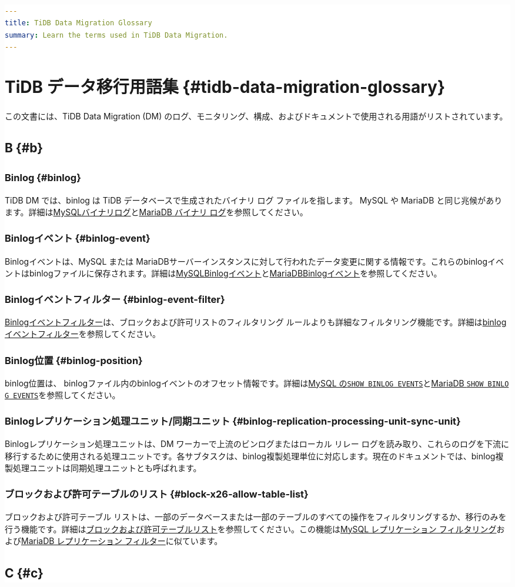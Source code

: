 ```yaml
---
title: TiDB Data Migration Glossary
summary: Learn the terms used in TiDB Data Migration.
---
```


# TiDB データ移行用語集 {#tidb-data-migration-glossary}

この文書には、TiDB Data Migration (DM) のログ、モニタリング、構成、およびドキュメントで使用される用語がリストされています。

## B {#b}

### Binlog {#binlog}

TiDB DM では、binlog は TiDB データベースで生成されたバイナリ ログ ファイルを指します。 MySQL や MariaDB と同じ兆候があります。詳細は[MySQLバイナリログ](https://dev.mysql.com/doc/dev/mysql-server/latest/page_protocol_replication.html)と[MariaDB バイナリ ログ](https://mariadb.com/kb/en/library/binary-log/)を参照してください。

### Binlogイベント {#binlog-event}

Binlogイベントは、MySQL または MariaDBサーバーインスタンスに対して行われたデータ変更に関する情報です。これらのbinlogイベントはbinlogファイルに保存されます。詳細は[MySQLBinlogイベント](https://dev.mysql.com/doc/dev/mysql-server/latest/page_protocol_replication_binlog_event.html)と[MariaDBBinlogイベント](https://mariadb.com/kb/en/library/1-binlog-events/)を参照してください。

### Binlogイベントフィルター {#binlog-event-filter}

[Binlogイベントフィルター](/dm/dm-binlog-event-filter.md)は、ブロックおよび許可リストのフィルタリング ルールよりも詳細なフィルタリング機能です。詳細は[binlogイベントフィルター](/dm/dm-binlog-event-filter.md)を参照してください。

### Binlog位置 {#binlog-position}

binlog位置は、 binlogファイル内のbinlogイベントのオフセット情報です。詳細は[MySQL の`SHOW BINLOG EVENTS`](https://dev.mysql.com/doc/refman/8.0/en/show-binlog-events.html)と[MariaDB `SHOW BINLOG EVENTS`](https://mariadb.com/kb/en/library/show-binlog-events/)を参照してください。

### Binlogレプリケーション処理ユニット/同期ユニット {#binlog-replication-processing-unit-sync-unit}

Binlogレプリケーション処理ユニットは、DM ワーカーで上流のビンログまたはローカル リレー ログを読み取り、これらのログを下流に移行するために使用される処理ユニットです。各サブタスクは、binlog複製処理単位に対応します。現在のドキュメントでは、binlog複製処理ユニットは同期処理ユニットとも呼ばれます。

### ブロックおよび許可テーブルのリスト {#block-x26-allow-table-list}

ブロックおよび許可テーブル リストは、一部のデータベースまたは一部のテーブルのすべての操作をフィルタリングするか、移行のみを行う機能です。詳細は[ブロックおよび許可テーブルリスト](/dm/dm-block-allow-table-lists.md)を参照してください。この機能は[MySQL レプリケーション フィルタリング](https://dev.mysql.com/doc/refman/8.0/en/replication-rules.html)および[MariaDB レプリケーション フィルター](https://mariadb.com/kb/en/replication-filters/)に似ています。

## C {#c}
